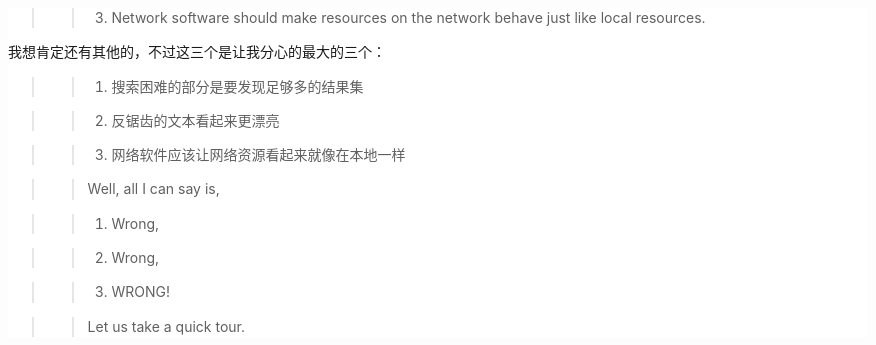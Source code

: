 
>



>>3.	Network software should make resources on the network behave just like local resources.


>



我想肯定还有其他的，不过这三个是让我分心的最大的三个：


>



>>1.	搜索困难的部分是要发现足够多的结果集


>



>>2.	反锯齿的文本看起来更漂亮


>



>>3.	网络软件应该让网络资源看起来就像在本地一样


>



>>Well, all I can say is,


>



>>1.	Wrong,


>



>>2.	Wrong,


>



>>3.	WRONG!


>



>>Let us take a quick tour.


>


